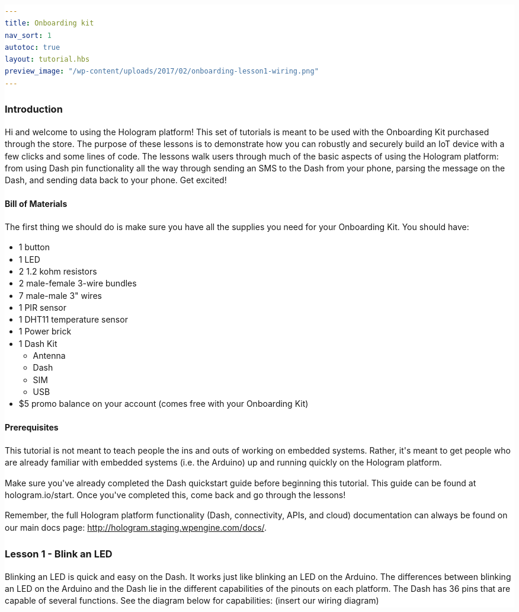 ```yaml
---
title: Onboarding kit
nav_sort: 1
autotoc: true
layout: tutorial.hbs
preview_image: "/wp-content/uploads/2017/02/onboarding-lesson1-wiring.png"
---
```


### Introduction
Hi and welcome to using the Hologram platform! This set of tutorials is meant to be used with the Onboarding Kit purchased through the store.  The purpose of these lessons is to demonstrate how you can robustly and securely build an IoT device with a few clicks and some lines of code.  The lessons walk users through much of the basic aspects of using the Hologram platform: from using Dash pin functionality all the way through sending an SMS to the Dash from your phone, parsing the message on the Dash, and sending data back to your phone.  Get excited!

#### Bill of Materials
The first thing we should do is make sure you have all the supplies you need for your Onboarding Kit.  You should have: 

* 1 button
* 1 LED
* 2 1.2 kohm resistors
* 2 male-female 3-wire bundles
* 7 male-male 3" wires
* 1 PIR sensor
* 1 DHT11 temperature sensor
* 1 Power brick
* 1 Dash Kit
    * Antenna
    * Dash
    * SIM
    * USB
* $5 promo balance on your account (comes free with your Onboarding Kit)

#### Prerequisites
This tutorial is not meant to teach people the ins and outs of working on embedded systems.  Rather, it's meant to get people who are already familiar with embedded systems (i.e. the Arduino) up and running quickly on the Hologram platform.  

Make sure you've already completed the Dash quickstart guide before beginning this tutorial.  This guide can be found at hologram.io/start.  Once you've completed this, come back and go through the lessons!

Remember, the full Hologram platform functionality (Dash, connectivity, APIs, and cloud) documentation can always be found on our main docs page: http://hologram.staging.wpengine.com/docs/.

### Lesson 1 - Blink an LED

Blinking an LED is quick and easy on the Dash.  It works just like blinking an
  LED on the Arduino.  The differences between blinking an LED on the Arduino
  and the Dash lie in the different capabilities of the pinouts on each
  platform.  The Dash has 36 pins that are capable of several functions.  See
  the diagram below for capabilities: (insert our wiring diagram)
